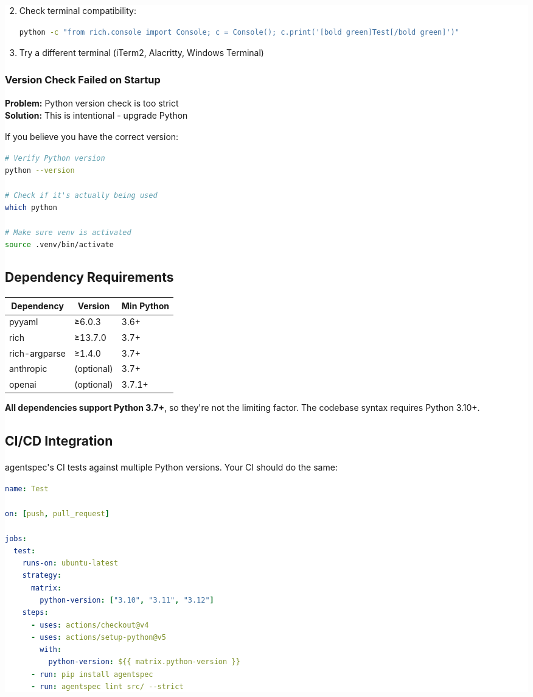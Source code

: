 2. Check terminal compatibility:
   ```bash
   python -c "from rich.console import Console; c = Console(); c.print('[bold green]Test[/bold green]')"
   ```

3. Try a different terminal (iTerm2, Alacritty, Windows Terminal)

### Version Check Failed on Startup

**Problem:** Python version check is too strict  
**Solution:** This is intentional - upgrade Python

If you believe you have the correct version:
```bash
# Verify Python version
python --version

# Check if it's actually being used
which python

# Make sure venv is activated
source .venv/bin/activate
```

## Dependency Requirements

| Dependency | Version | Min Python |
|-----------|---------|------------|
| pyyaml | ≥6.0.3 | 3.6+ |
| rich | ≥13.7.0 | 3.7+ |
| rich-argparse | ≥1.4.0 | 3.7+ |
| anthropic | (optional) | 3.7+ |
| openai | (optional) | 3.7.1+ |

**All dependencies support Python 3.7+**, so they're not the limiting factor. The codebase syntax requires Python 3.10+.

## CI/CD Integration

agentspec's CI tests against multiple Python versions. Your CI should do the same:

```yaml
name: Test

on: [push, pull_request]

jobs:
  test:
    runs-on: ubuntu-latest
    strategy:
      matrix:
        python-version: ["3.10", "3.11", "3.12"]
    steps:
      - uses: actions/checkout@v4
      - uses: actions/setup-python@v5
        with:
          python-version: ${{ matrix.python-version }}
      - run: pip install agentspec
      - run: agentspec lint src/ --strict
```
